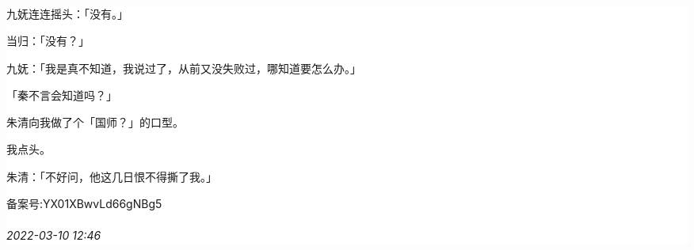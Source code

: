九妩连连摇头：「没有。」


当归：「没有？」


九妩：「我是真不知道，我说过了，从前又没失败过，哪知道要怎么办。」


「秦不言会知道吗？」


朱清向我做了个「国师？」的口型。


我点头。


朱清：「不好问，他这几日恨不得撕了我。」


备案号:YX01XBwvLd66gNBg5


###### 2022-03-10 12:46
